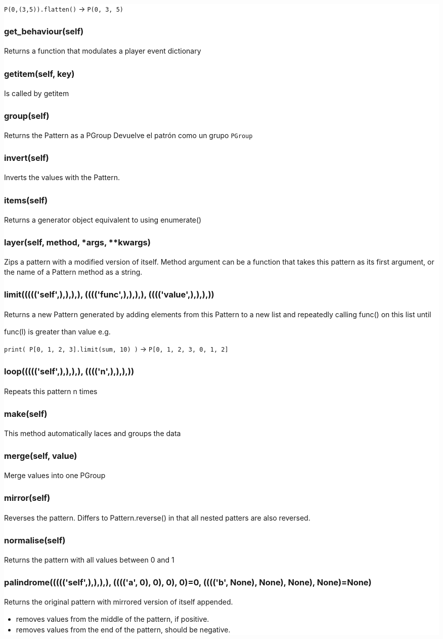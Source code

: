 `P(0,(3,5)).flatten()` -> `P(0, 3, 5)`

### get_behaviour(self)
Returns a function that modulates a player event dictionary

### getitem(self, key)
Is called by getitem

### group(self)
Returns the Pattern as a PGroup
Devuelve el patrón como un grupo `PGroup`

### invert(self)
Inverts the values with the Pattern.

### items(self)
Returns a generator object equivalent to using enumerate()

### layer(self, method, *args, **kwargs)
Zips a pattern with a modified version of itself. Method argument can be a function that takes this pattern as its first argument, or the name of a Pattern method as a string.

### limit((((('self',),),),), (((('func',),),),), (((('value',),),),))
Returns a new Pattern generated by adding elements from this Pattern to a new list and repeatedly calling func() on this list until 

func(l) is greater than value e.g.

`print( P[0, 1, 2, 3].limit(sum, 10) )` -> `P[0, 1, 2, 3, 0, 1, 2]`

### loop((((('self',),),),), (((('n',),),),))
Repeats this pattern n times

### make(self)
This method automatically laces and groups the data

### merge(self, value)
Merge values into one PGroup

### mirror(self)
Reverses the pattern. Differs to Pattern.reverse() in that all nested patters are also reversed.

### normalise(self)
Returns the pattern with all values between 0 and 1

### palindrome((((('self',),),),), (((('a', 0), 0), 0), 0)=0, (((('b', None), None), None), None)=None)
Returns the original pattern with mirrored version of itself appended. 
- removes values from the middle of the pattern, if positive.
- removes values from the end of the pattern, should be negative.
